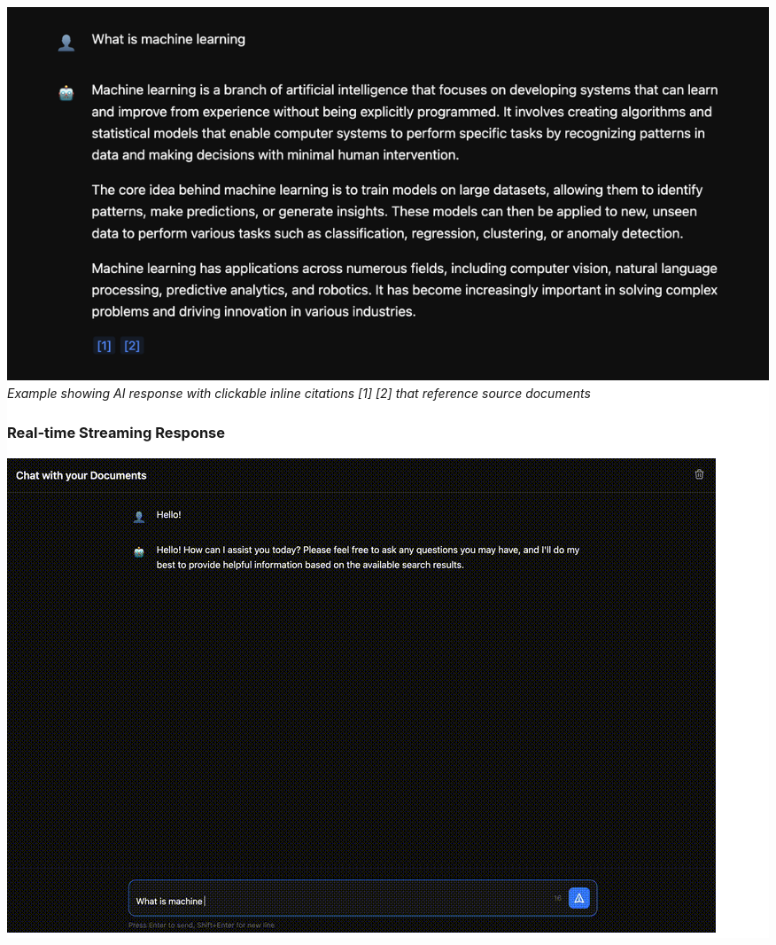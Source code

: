 ![AI Response Example1](docs/images/ai-response-1.png)
*Example showing AI response with clickable inline citations [1] [2] that reference source documents*

### Real-time Streaming Response
![Streaming Response](docs/images/streaming-response.gif)
